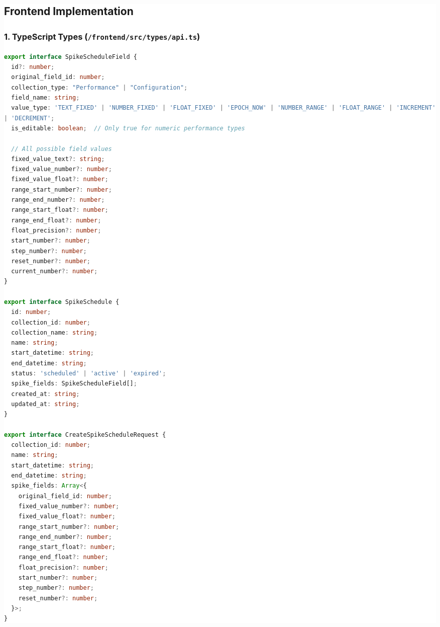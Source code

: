 ## Frontend Implementation

### 1. TypeScript Types (`/frontend/src/types/api.ts`)

```typescript
export interface SpikeScheduleField {
  id?: number;
  original_field_id: number;
  collection_type: "Performance" | "Configuration";
  field_name: string;
  value_type: 'TEXT_FIXED' | 'NUMBER_FIXED' | 'FLOAT_FIXED' | 'EPOCH_NOW' | 'NUMBER_RANGE' | 'FLOAT_RANGE' | 'INCREMENT' | 'DECREMENT';
  is_editable: boolean;  // Only true for numeric performance types
  
  // All possible field values
  fixed_value_text?: string;
  fixed_value_number?: number;
  fixed_value_float?: number;
  range_start_number?: number;
  range_end_number?: number;
  range_start_float?: number;
  range_end_float?: number;
  float_precision?: number;
  start_number?: number;
  step_number?: number;
  reset_number?: number;
  current_number?: number;
}

export interface SpikeSchedule {
  id: number;
  collection_id: number;
  collection_name: string;
  name: string;
  start_datetime: string;
  end_datetime: string;
  status: 'scheduled' | 'active' | 'expired';
  spike_fields: SpikeScheduleField[];
  created_at: string;
  updated_at: string;
}

export interface CreateSpikeScheduleRequest {
  collection_id: number;
  name: string;
  start_datetime: string;
  end_datetime: string;
  spike_fields: Array<{
    original_field_id: number;
    fixed_value_number?: number;
    fixed_value_float?: number;
    range_start_number?: number;
    range_end_number?: number;
    range_start_float?: number;
    range_end_float?: number;
    float_precision?: number;
    start_number?: number;
    step_number?: number;
    reset_number?: number;
  }>;
}
```
